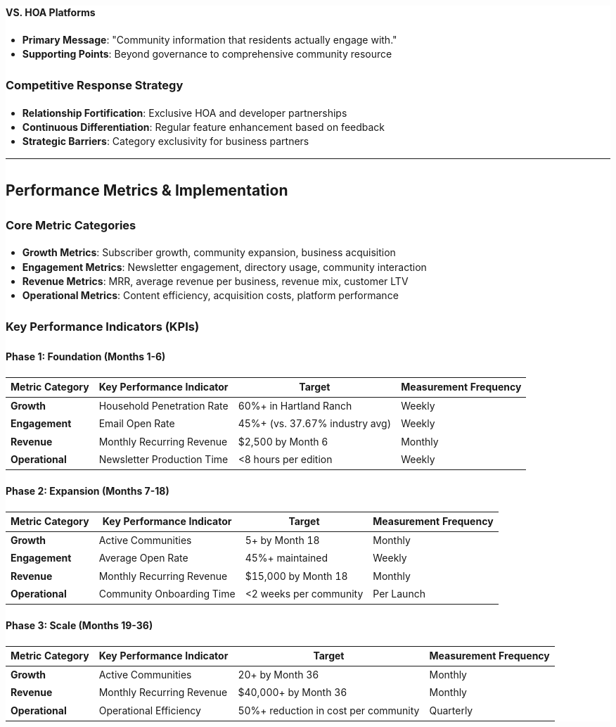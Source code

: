 #### VS. HOA Platforms
- **Primary Message**: "Community information that residents actually engage with."
- **Supporting Points**: Beyond governance to comprehensive community resource

### Competitive Response Strategy
- **Relationship Fortification**: Exclusive HOA and developer partnerships
- **Continuous Differentiation**: Regular feature enhancement based on feedback
- **Strategic Barriers**: Category exclusivity for business partners

---

## Performance Metrics & Implementation

### Core Metric Categories
- **Growth Metrics**: Subscriber growth, community expansion, business acquisition
- **Engagement Metrics**: Newsletter engagement, directory usage, community interaction
- **Revenue Metrics**: MRR, average revenue per business, revenue mix, customer LTV
- **Operational Metrics**: Content efficiency, acquisition costs, platform performance

### Key Performance Indicators (KPIs)

#### Phase 1: Foundation (Months 1-6)

| Metric Category | Key Performance Indicator | Target | Measurement Frequency |
|-----------------|---------------------------|--------|------------------------|
| **Growth** | Household Penetration Rate | 60%+ in Hartland Ranch | Weekly |
| **Engagement** | Email Open Rate | 45%+ (vs. 37.67% industry avg) | Weekly |
| **Revenue** | Monthly Recurring Revenue | $2,500 by Month 6 | Monthly |
| **Operational** | Newsletter Production Time | <8 hours per edition | Weekly |

#### Phase 2: Expansion (Months 7-18)

| Metric Category | Key Performance Indicator | Target | Measurement Frequency |
|-----------------|---------------------------|--------|------------------------|
| **Growth** | Active Communities | 5+ by Month 18 | Monthly |
| **Engagement** | Average Open Rate | 45%+ maintained | Weekly |
| **Revenue** | Monthly Recurring Revenue | $15,000 by Month 18 | Monthly |
| **Operational** | Community Onboarding Time | <2 weeks per community | Per Launch |

#### Phase 3: Scale (Months 19-36)

| Metric Category | Key Performance Indicator | Target | Measurement Frequency |
|-----------------|---------------------------|--------|------------------------|
| **Growth** | Active Communities | 20+ by Month 36 | Monthly |
| **Revenue** | Monthly Recurring Revenue | $40,000+ by Month 36 | Monthly |
| **Operational** | Operational Efficiency | 50%+ reduction in cost per community | Quarterly |
